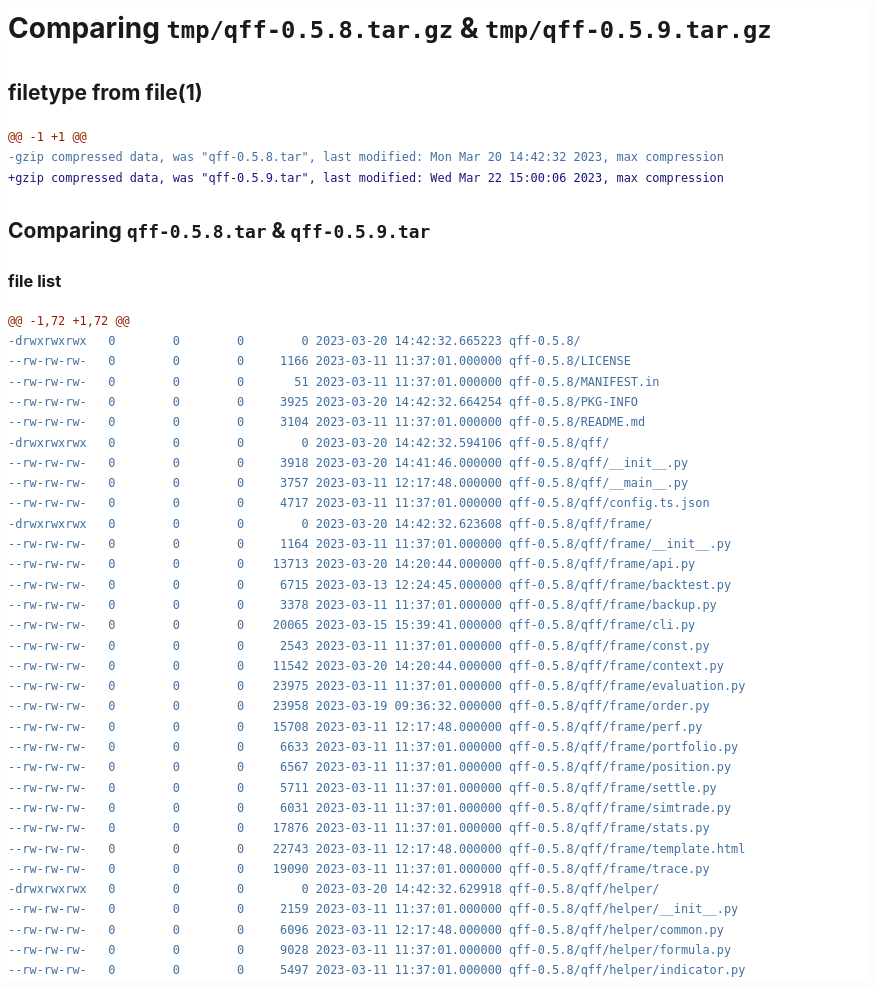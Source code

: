 # Comparing `tmp/qff-0.5.8.tar.gz` & `tmp/qff-0.5.9.tar.gz`

## filetype from file(1)

```diff
@@ -1 +1 @@
-gzip compressed data, was "qff-0.5.8.tar", last modified: Mon Mar 20 14:42:32 2023, max compression
+gzip compressed data, was "qff-0.5.9.tar", last modified: Wed Mar 22 15:00:06 2023, max compression
```

## Comparing `qff-0.5.8.tar` & `qff-0.5.9.tar`

### file list

```diff
@@ -1,72 +1,72 @@
-drwxrwxrwx   0        0        0        0 2023-03-20 14:42:32.665223 qff-0.5.8/
--rw-rw-rw-   0        0        0     1166 2023-03-11 11:37:01.000000 qff-0.5.8/LICENSE
--rw-rw-rw-   0        0        0       51 2023-03-11 11:37:01.000000 qff-0.5.8/MANIFEST.in
--rw-rw-rw-   0        0        0     3925 2023-03-20 14:42:32.664254 qff-0.5.8/PKG-INFO
--rw-rw-rw-   0        0        0     3104 2023-03-11 11:37:01.000000 qff-0.5.8/README.md
-drwxrwxrwx   0        0        0        0 2023-03-20 14:42:32.594106 qff-0.5.8/qff/
--rw-rw-rw-   0        0        0     3918 2023-03-20 14:41:46.000000 qff-0.5.8/qff/__init__.py
--rw-rw-rw-   0        0        0     3757 2023-03-11 12:17:48.000000 qff-0.5.8/qff/__main__.py
--rw-rw-rw-   0        0        0     4717 2023-03-11 11:37:01.000000 qff-0.5.8/qff/config.ts.json
-drwxrwxrwx   0        0        0        0 2023-03-20 14:42:32.623608 qff-0.5.8/qff/frame/
--rw-rw-rw-   0        0        0     1164 2023-03-11 11:37:01.000000 qff-0.5.8/qff/frame/__init__.py
--rw-rw-rw-   0        0        0    13713 2023-03-20 14:20:44.000000 qff-0.5.8/qff/frame/api.py
--rw-rw-rw-   0        0        0     6715 2023-03-13 12:24:45.000000 qff-0.5.8/qff/frame/backtest.py
--rw-rw-rw-   0        0        0     3378 2023-03-11 11:37:01.000000 qff-0.5.8/qff/frame/backup.py
--rw-rw-rw-   0        0        0    20065 2023-03-15 15:39:41.000000 qff-0.5.8/qff/frame/cli.py
--rw-rw-rw-   0        0        0     2543 2023-03-11 11:37:01.000000 qff-0.5.8/qff/frame/const.py
--rw-rw-rw-   0        0        0    11542 2023-03-20 14:20:44.000000 qff-0.5.8/qff/frame/context.py
--rw-rw-rw-   0        0        0    23975 2023-03-11 11:37:01.000000 qff-0.5.8/qff/frame/evaluation.py
--rw-rw-rw-   0        0        0    23958 2023-03-19 09:36:32.000000 qff-0.5.8/qff/frame/order.py
--rw-rw-rw-   0        0        0    15708 2023-03-11 12:17:48.000000 qff-0.5.8/qff/frame/perf.py
--rw-rw-rw-   0        0        0     6633 2023-03-11 11:37:01.000000 qff-0.5.8/qff/frame/portfolio.py
--rw-rw-rw-   0        0        0     6567 2023-03-11 11:37:01.000000 qff-0.5.8/qff/frame/position.py
--rw-rw-rw-   0        0        0     5711 2023-03-11 11:37:01.000000 qff-0.5.8/qff/frame/settle.py
--rw-rw-rw-   0        0        0     6031 2023-03-11 11:37:01.000000 qff-0.5.8/qff/frame/simtrade.py
--rw-rw-rw-   0        0        0    17876 2023-03-11 11:37:01.000000 qff-0.5.8/qff/frame/stats.py
--rw-rw-rw-   0        0        0    22743 2023-03-11 12:17:48.000000 qff-0.5.8/qff/frame/template.html
--rw-rw-rw-   0        0        0    19090 2023-03-11 11:37:01.000000 qff-0.5.8/qff/frame/trace.py
-drwxrwxrwx   0        0        0        0 2023-03-20 14:42:32.629918 qff-0.5.8/qff/helper/
--rw-rw-rw-   0        0        0     2159 2023-03-11 11:37:01.000000 qff-0.5.8/qff/helper/__init__.py
--rw-rw-rw-   0        0        0     6096 2023-03-11 12:17:48.000000 qff-0.5.8/qff/helper/common.py
--rw-rw-rw-   0        0        0     9028 2023-03-11 11:37:01.000000 qff-0.5.8/qff/helper/formula.py
--rw-rw-rw-   0        0        0     5497 2023-03-11 11:37:01.000000 qff-0.5.8/qff/helper/indicator.py
```